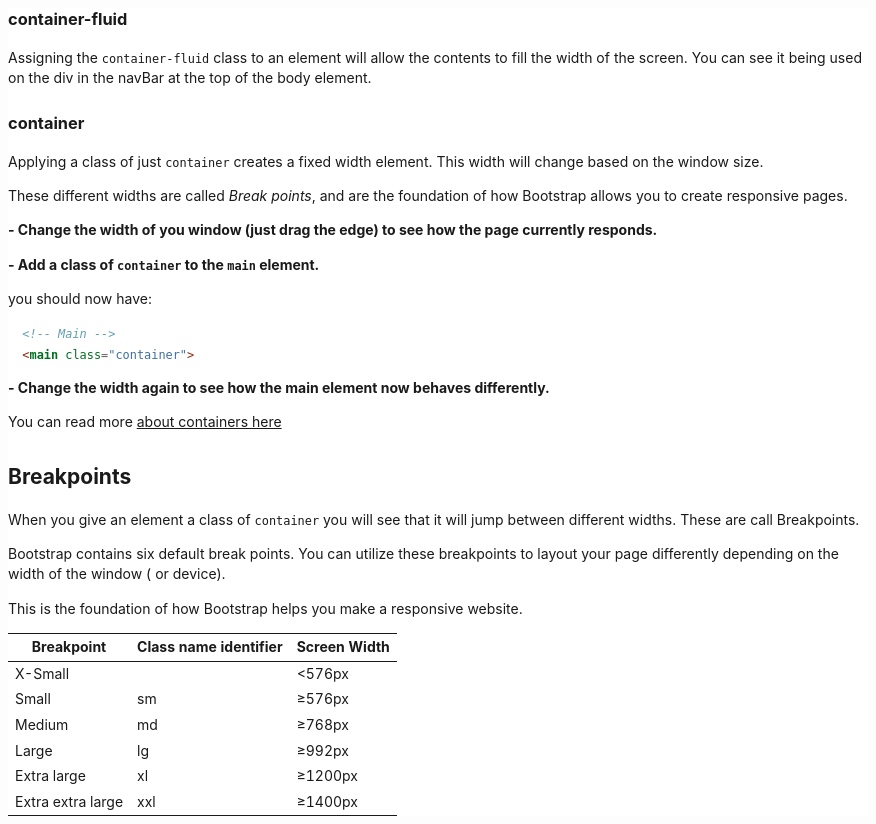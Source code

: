 ### container-fluid

Assigning the `container-fluid` class to an element will allow the contents to fill the width of the screen. You can see it being used on the div in the navBar at the top of the body element.

### container

Applying a class of just `container` creates a fixed width element. This width will change based on the window size. 

These different widths are called *Break points*, and are the foundation of how Bootstrap allows you to create responsive pages.



**- Change the width of you window (just drag the edge) to see how the page currently responds.**



**- Add a class of `container` to the `main` element.**

you should now have:

```html
  <!-- Main -->
  <main class="container">
```



**- Change the width again to see how the main element now behaves differently.**

You can read more [about containers here](https://getbootstrap.com/docs/5.1/layout/containers/)

<div style="page-break-after: always"></div>

## Breakpoints

When you give an element a class of `container` you will see that it will jump between different widths. These are call Breakpoints.

Bootstrap contains six default break points. You can utilize these breakpoints to layout your page differently depending on the width of the window ( or device).

This is the foundation of how Bootstrap helps you make a responsive website.

|Breakpoint| Class name identifier | Screen Width |
|--- |---|---|
|X-Small|  |<576px|
|Small|	sm	|≥576px|
|Medium|	md	|≥768px|
|Large| lg |≥992px|
|Extra large|	xl	|≥1200px|
|Extra extra large|	xxl	|≥1400px|
